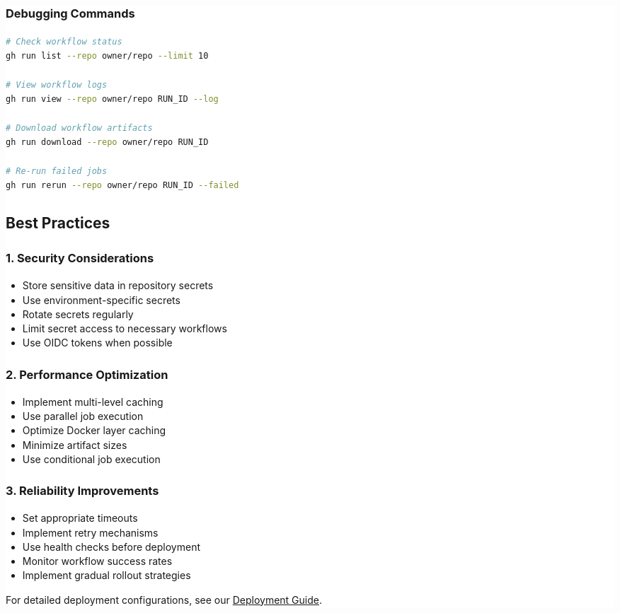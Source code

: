 ### Debugging Commands

```bash
# Check workflow status
gh run list --repo owner/repo --limit 10

# View workflow logs
gh run view --repo owner/repo RUN_ID --log

# Download workflow artifacts
gh run download --repo owner/repo RUN_ID

# Re-run failed jobs
gh run rerun --repo owner/repo RUN_ID --failed
```

## Best Practices

### 1. Security Considerations

- Store sensitive data in repository secrets
- Use environment-specific secrets
- Rotate secrets regularly
- Limit secret access to necessary workflows
- Use OIDC tokens when possible

### 2. Performance Optimization

- Implement multi-level caching
- Use parallel job execution
- Optimize Docker layer caching
- Minimize artifact sizes
- Use conditional job execution

### 3. Reliability Improvements

- Set appropriate timeouts
- Implement retry mechanisms
- Use health checks before deployment
- Monitor workflow success rates
- Implement gradual rollout strategies

For detailed deployment configurations, see our [Deployment Guide](../infrastructure/deployment.md).